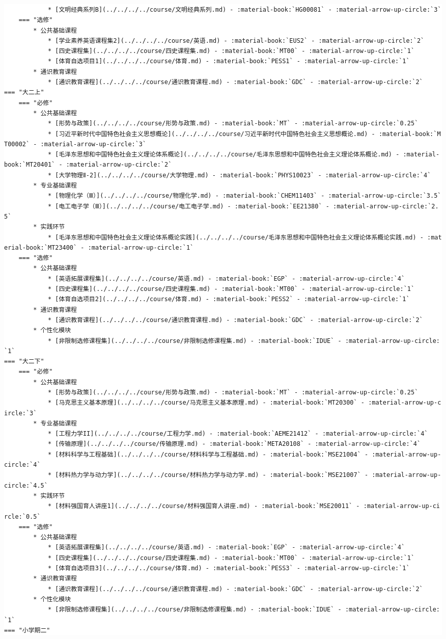                 * [文明经典系列B](../../../../course/文明经典系列.md) - :material-book:`HG00081` - :material-arrow-up-circle:`3`  
        === "选修"  
            * 公共基础课程
                * [学业素养英语课程集2](../../../../course/英语.md) - :material-book:`EUS2` - :material-arrow-up-circle:`2`  
                * [四史课程集](../../../../course/四史课程集.md) - :material-book:`MT00` - :material-arrow-up-circle:`1`  
                * [体育自选项目1](../../../../course/体育.md) - :material-book:`PESS1` - :material-arrow-up-circle:`1`  
            * 通识教育课程
                * [通识教育课程](../../../../course/通识教育课程.md) - :material-book:`GDC` - :material-arrow-up-circle:`2`  
    === "大二上"  
        === "必修"  
            * 公共基础课程
                * [形势与政策](../../../../course/形势与政策.md) - :material-book:`MT` - :material-arrow-up-circle:`0.25`  
                * [习近平新时代中国特色社会主义思想概论](../../../../course/习近平新时代中国特色社会主义思想概论.md) - :material-book:`MT00002` - :material-arrow-up-circle:`3`  
                * [毛泽东思想和中国特色社会主义理论体系概论](../../../../course/毛泽东思想和中国特色社会主义理论体系概论.md) - :material-book:`MT20401` - :material-arrow-up-circle:`2`  
                * [大学物理Ⅱ-2](../../../../course/大学物理.md) - :material-book:`PHYS10023` - :material-arrow-up-circle:`4`  
            * 专业基础课程
                * [物理化学（Ⅲ）](../../../../course/物理化学.md) - :material-book:`CHEM11403` - :material-arrow-up-circle:`3.5`  
                * [电工电子学（Ⅲ）](../../../../course/电工电子学.md) - :material-book:`EE21380` - :material-arrow-up-circle:`2.5`  
            * 实践环节
                * [毛泽东思想和中国特色社会主义理论体系概论实践](../../../../course/毛泽东思想和中国特色社会主义理论体系概论实践.md) - :material-book:`MT23400` - :material-arrow-up-circle:`1`  
        === "选修"  
            * 公共基础课程
                * [英语拓展课程集](../../../../course/英语.md) - :material-book:`EGP` - :material-arrow-up-circle:`4`  
                * [四史课程集](../../../../course/四史课程集.md) - :material-book:`MT00` - :material-arrow-up-circle:`1`  
                * [体育自选项目2](../../../../course/体育.md) - :material-book:`PESS2` - :material-arrow-up-circle:`1`  
            * 通识教育课程
                * [通识教育课程](../../../../course/通识教育课程.md) - :material-book:`GDC` - :material-arrow-up-circle:`2`  
            * 个性化模块
                * [非限制选修课程集](../../../../course/非限制选修课程集.md) - :material-book:`IDUE` - :material-arrow-up-circle:`1`  
    === "大二下"  
        === "必修"  
            * 公共基础课程
                * [形势与政策](../../../../course/形势与政策.md) - :material-book:`MT` - :material-arrow-up-circle:`0.25`  
                * [马克思主义基本原理](../../../../course/马克思主义基本原理.md) - :material-book:`MT20300` - :material-arrow-up-circle:`3`  
            * 专业基础课程
                * [工程力学II](../../../../course/工程力学.md) - :material-book:`AEME21412` - :material-arrow-up-circle:`4`  
                * [传输原理](../../../../course/传输原理.md) - :material-book:`META20108` - :material-arrow-up-circle:`4`  
                * [材料科学与工程基础](../../../../course/材料科学与工程基础.md) - :material-book:`MSE21004` - :material-arrow-up-circle:`4`  
                * [材料热力学与动力学](../../../../course/材料热力学与动力学.md) - :material-book:`MSE21007` - :material-arrow-up-circle:`4.5`  
            * 实践环节
                * [材料强国育人讲座1](../../../../course/材料强国育人讲座.md) - :material-book:`MSE20011` - :material-arrow-up-circle:`0.5`  
        === "选修"  
            * 公共基础课程
                * [英语拓展课程集](../../../../course/英语.md) - :material-book:`EGP` - :material-arrow-up-circle:`4`  
                * [四史课程集](../../../../course/四史课程集.md) - :material-book:`MT00` - :material-arrow-up-circle:`1`  
                * [体育自选项目3](../../../../course/体育.md) - :material-book:`PESS3` - :material-arrow-up-circle:`1`  
            * 通识教育课程
                * [通识教育课程](../../../../course/通识教育课程.md) - :material-book:`GDC` - :material-arrow-up-circle:`2`  
            * 个性化模块
                * [非限制选修课程集](../../../../course/非限制选修课程集.md) - :material-book:`IDUE` - :material-arrow-up-circle:`1`  
    === "小学期二"  